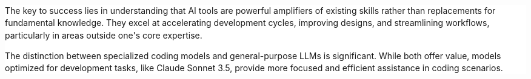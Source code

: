 The key to success lies in understanding that AI tools are powerful amplifiers of existing skills rather than replacements for fundamental knowledge. They excel at accelerating development cycles, improving designs, and streamlining workflows, particularly in areas outside one's core expertise.

The distinction between specialized coding models and general-purpose LLMs is significant. While both offer value, models optimized for development tasks, like Claude Sonnet 3.5, provide more focused and efficient assistance in coding scenarios.
